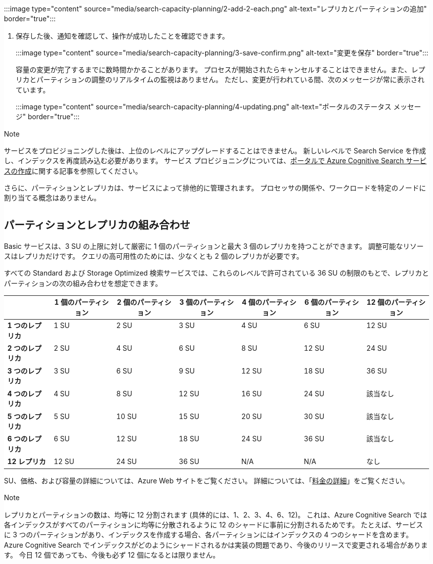    :::image type="content" source="media/search-capacity-planning/2-add-2-each.png" alt-text="レプリカとパーティションの追加" border="true":::

1. 保存した後、通知を確認して、操作が成功したことを確認できます。

   :::image type="content" source="media/search-capacity-planning/3-save-confirm.png" alt-text="変更を保存" border="true":::

   容量の変更が完了するまでに数時間かかることがあります。 プロセスが開始されたらキャンセルすることはできません。また、レプリカとパーティションの調整のリアルタイムの監視はありません。 ただし、変更が行われている間、次のメッセージが常に表示されています。

   :::image type="content" source="media/search-capacity-planning/4-updating.png" alt-text="ポータルのステータス メッセージ" border="true":::

> [!NOTE]
> サービスをプロビジョニングした後は、上位のレベルにアップグレードすることはできません。 新しいレベルで Search Service を作成し、インデックスを再度読み込む必要があります。 サービス プロビジョニングについては、[ポータルで Azure Cognitive Search サービスの作成](search-create-service-portal.md)に関する記事を参照してください。
>
> さらに、パーティションとレプリカは、サービスによって排他的に管理されます。 プロセッサの関係や、ワークロードを特定のノードに割り当てる概念はありません。
>

<a id="chart"></a>

## <a name="partition-and-replica-combinations"></a>パーティションとレプリカの組み合わせ

Basic サービスは、3 SU の上限に対して厳密に 1 個のパーティションと最大 3 個のレプリカを持つことができます。 調整可能なリソースはレプリカだけです。 クエリの高可用性のためには、少なくとも 2 個のレプリカが必要です。

すべての Standard および Storage Optimized 検索サービスでは、これらのレベルで許可されている 36 SU の制限のもとで、レプリカとパーティションの次の組み合わせを想定できます。 

|   | **1 個のパーティション** | **2 個のパーティション** | **3 個のパーティション** | **4 個のパーティション** | **6 個のパーティション** | **12 個のパーティション** |
| --- | --- | --- | --- | --- | --- | --- |
| **1 つのレプリカ** |1 SU |2 SU |3 SU |4 SU |6 SU |12 SU |
| **2 つのレプリカ** |2 SU |4 SU |6 SU |8 SU |12 SU |24 SU |
| **3 つのレプリカ** |3 SU |6 SU |9 SU |12 SU |18 SU |36 SU |
| **4 つのレプリカ** |4 SU |8 SU |12 SU |16 SU |24 SU |該当なし |
| **5 つのレプリカ** |5 SU |10 SU |15 SU |20 SU |30 SU |該当なし |
| **6 つのレプリカ** |6 SU |12 SU |18 SU |24 SU |36 SU |該当なし |
| **12 レプリカ** |12 SU |24 SU |36 SU |N/A |N/A |なし |

SU、価格、および容量の詳細については、Azure Web サイトをご覧ください。 詳細については、「[料金の詳細](https://azure.microsoft.com/pricing/details/search/)」をご覧ください。

> [!NOTE]
> レプリカとパーティションの数は、均等に 12 分割されます (具体的には、1、2、3、4、6、12)。 これは、Azure Cognitive Search では各インデックスがすべてのパーティションに均等に分散されるように 12 のシャードに事前に分割されるためです。 たとえば、サービスに 3 つのパーティションがあり、インデックスを作成する場合、各パーティションにはインデックスの 4 つのシャードを含めます。 Azure Cognitive Search でインデックスがどのようにシャードされるかは実装の問題であり、今後のリリースで変更される場合があります。 今日 12 個であっても、今後も必ず 12 個になるとは限りません。
>
